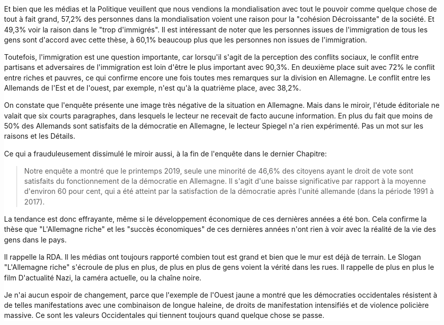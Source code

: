 Et bien que les médias et la Politique veuillent que nous vendions la mondialisation avec tout le pouvoir comme quelque chose de tout à fait grand, 57,2% des personnes dans la mondialisation voient une raison pour la "cohésion Décroissante" de la société. Et 49,3% voir la raison dans le "trop d'immigrés". Il est intéressant de noter que les personnes issues de l'immigration de tous les gens sont d'accord avec cette thèse, à 60,1% beaucoup plus que les personnes non issues de l'immigration.

Toutefois, l'immigration est une question importante, car lorsqu'il s'agit de la perception des conflits sociaux, le conflit entre partisans et adversaires de l'immigration est loin d'être le plus important avec 90,3%. En deuxième place suit avec 72% le conflit entre riches et pauvres, ce qui confirme encore une fois toutes mes remarques sur la division en Allemagne. Le conflit entre les Allemands de l'Est et de l'ouest, par exemple, n'est qu'à la quatrième place, avec 38,2%.

On constate que l'enquête présente une image très négative de la situation en Allemagne. Mais dans le miroir, l'étude éditoriale ne valait que six courts paragraphes, dans lesquels le lecteur ne recevait de facto aucune information. En plus du fait que moins de 50% des Allemands sont satisfaits de la démocratie en Allemagne, le lecteur Spiegel n'a rien expérimenté. Pas un mot sur les raisons et les Détails.

Ce qui a frauduleusement dissimulé le miroir aussi, à la fin de l'enquête dans le dernier Chapitre:

> Notre enquête a montré que le printemps 2019, seule une minorité de 46,6% des citoyens ayant le droit de vote sont satisfaits du fonctionnement de la démocratie en Allemagne. Il s'agit d'une baisse significative par rapport à la moyenne d'environ 60 pour cent, qui a été atteint par la satisfaction de la démocratie après l'unité allemande (dans la période 1991 à 2017).

La tendance est donc effrayante, même si le développement économique de ces dernières années a été bon. Cela confirme la thèse que "L'Allemagne riche" et les "succès économiques" de ces dernières années n'ont rien à voir avec la réalité de la vie des gens dans le pays.

Il rappelle la RDA. Il les médias ont toujours rapporté combien tout est grand et bien que le mur est déjà de terrain. Le Slogan "L'Allemagne riche" s'écroule de plus en plus, de plus en plus de gens voient la vérité dans les rues. Il rappelle de plus en plus le film D'actualité Nazi, la caméra actuelle, ou la chaîne noire. 

Je n'ai aucun espoir de changement, parce que l'exemple de l'Ouest jaune a montré que les démocraties occidentales résistent à de telles manifestations avec une combinaison de longue haleine, de droits de manifestation intensifiés et de violence policière massive. Ce sont les valeurs Occidentales qui tiennent toujours quand quelque chose se passe.

